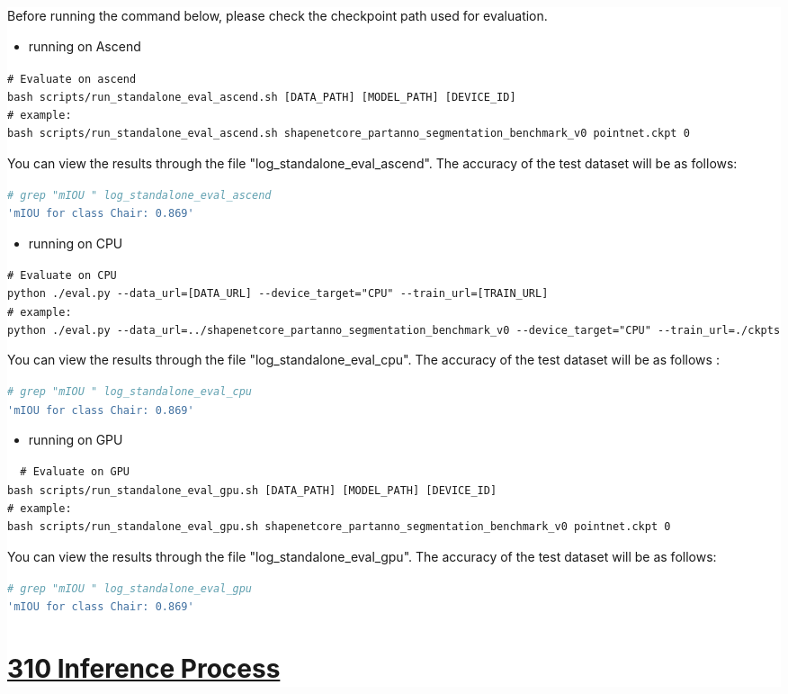 Before running the command below, please check the checkpoint path used for evaluation.

- running on Ascend

```shell
# Evaluate on ascend
bash scripts/run_standalone_eval_ascend.sh [DATA_PATH] [MODEL_PATH] [DEVICE_ID]
# example:
bash scripts/run_standalone_eval_ascend.sh shapenetcore_partanno_segmentation_benchmark_v0 pointnet.ckpt 0
```

You can view the results through the file "log_standalone_eval_ascend". The accuracy of the test dataset will be as follows:

```bash
# grep "mIOU " log_standalone_eval_ascend
'mIOU for class Chair: 0.869'
```

- running on CPU

```shell
# Evaluate on CPU
python ./eval.py --data_url=[DATA_URL] --device_target="CPU" --train_url=[TRAIN_URL]
# example:
python ./eval.py --data_url=../shapenetcore_partanno_segmentation_benchmark_v0 --device_target="CPU" --train_url=./ckpts

```

You can view the results through the file "log_standalone_eval_cpu". The accuracy of the test dataset will be as follows :

```bash
# grep "mIOU " log_standalone_eval_cpu
'mIOU for class Chair: 0.869'
```

- running on GPU

```shell
  # Evaluate on GPU
bash scripts/run_standalone_eval_gpu.sh [DATA_PATH] [MODEL_PATH] [DEVICE_ID]
# example:
bash scripts/run_standalone_eval_gpu.sh shapenetcore_partanno_segmentation_benchmark_v0 pointnet.ckpt 0
```

You can view the results through the file "log_standalone_eval_gpu". The accuracy of the test dataset will be as follows:

```bash
# grep "mIOU " log_standalone_eval_gpu
'mIOU for class Chair: 0.869'
```

# [310 Inference Process](#310-infer-process)
